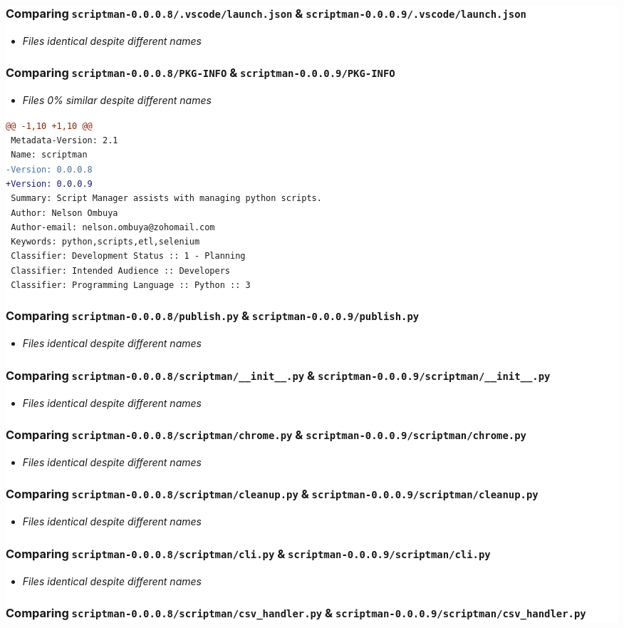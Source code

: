 
### Comparing `scriptman-0.0.0.8/.vscode/launch.json` & `scriptman-0.0.0.9/.vscode/launch.json`

 * *Files identical despite different names*

### Comparing `scriptman-0.0.0.8/PKG-INFO` & `scriptman-0.0.0.9/PKG-INFO`

 * *Files 0% similar despite different names*

```diff
@@ -1,10 +1,10 @@
 Metadata-Version: 2.1
 Name: scriptman
-Version: 0.0.0.8
+Version: 0.0.0.9
 Summary: Script Manager assists with managing python scripts.
 Author: Nelson Ombuya
 Author-email: nelson.ombuya@zohomail.com
 Keywords: python,scripts,etl,selenium
 Classifier: Development Status :: 1 - Planning
 Classifier: Intended Audience :: Developers
 Classifier: Programming Language :: Python :: 3
```

### Comparing `scriptman-0.0.0.8/publish.py` & `scriptman-0.0.0.9/publish.py`

 * *Files identical despite different names*

### Comparing `scriptman-0.0.0.8/scriptman/__init__.py` & `scriptman-0.0.0.9/scriptman/__init__.py`

 * *Files identical despite different names*

### Comparing `scriptman-0.0.0.8/scriptman/chrome.py` & `scriptman-0.0.0.9/scriptman/chrome.py`

 * *Files identical despite different names*

### Comparing `scriptman-0.0.0.8/scriptman/cleanup.py` & `scriptman-0.0.0.9/scriptman/cleanup.py`

 * *Files identical despite different names*

### Comparing `scriptman-0.0.0.8/scriptman/cli.py` & `scriptman-0.0.0.9/scriptman/cli.py`

 * *Files identical despite different names*

### Comparing `scriptman-0.0.0.8/scriptman/csv_handler.py` & `scriptman-0.0.0.9/scriptman/csv_handler.py`
